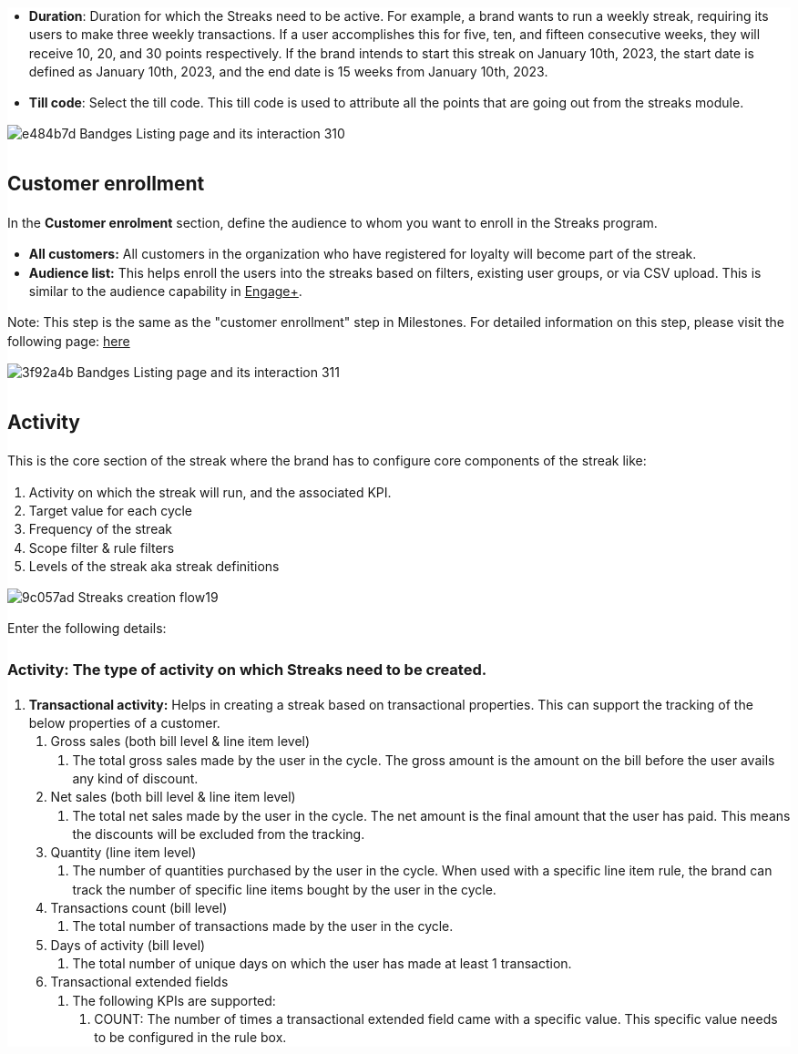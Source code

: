 * **Duration**: Duration for which the Streaks need to be active. For example, a brand wants to run a weekly streak, requiring its users to make three weekly transactions. If a user accomplishes this for five, ten, and fifteen consecutive weeks, they will receive 10, 20, and 30 points respectively. If the brand intends to start this streak on January 10th, 2023, the start date is defined as January 10th, 2023, and the end date is 15 weeks from January 10th, 2023.

* **Till code**: Select the till code. This till code is used to attribute all the points that are going out from the streaks module.

![e484b7d Bandges   Listing page and its interaction 310](https://files.readme.io/e484b7d-Bandges_-_Listing_page_and_its_interaction_310.jpg)

## Customer enrollment

In the **Customer enrolment** section, define the audience to whom you want to enroll in the Streaks program. 

* **All customers:** All customers in the organization who have registered for loyalty will become part of the streak.
* **Audience list:** This helps enroll the users into the streaks based on filters, existing user groups, or via CSV upload. This is similar to the audience capability in [Engage+](https://docs.capillarytech.com/docs/audience-group-filters).

Note: This step is the same as the "customer enrollment" step in Milestones. For detailed information on this step, please visit the following page: [here](https://docs.capillarytech.com/docs/milestones-new-flow#customer-enrolment-details) 

![3f92a4b Bandges   Listing page and its interaction 311](https://files.readme.io/3f92a4b-Bandges_-_Listing_page_and_its_interaction_311.jpg)

## Activity

This is the core section of the streak where the brand has to configure core components of the streak like:

1. Activity on which the streak will run, and the associated KPI.
2. Target value for each cycle
3. Frequency of the streak
4. Scope filter & rule filters
5. Levels of the streak aka streak definitions

![9c057ad Streaks creation flow19](https://files.readme.io/9c057ad-Streaks_creation_flow19.jpg)

Enter the following details:

### **Activity**: The type of activity on which Streaks need to be created.

1. **Transactional activity:** Helps in creating a streak based on transactional properties. This can support the tracking of the below properties of a customer.
   1. Gross sales (both bill level & line item level)
      1. The total gross sales made by the user in the cycle. The gross amount is the amount on the bill before the user avails any kind of discount.
   2. Net sales (both bill level & line item level)
      1. The total net sales made by the user in the cycle. The net amount is the final amount that the user has paid. This means the discounts will be excluded from the tracking.
   3. Quantity (line item level)
      1. The number of quantities purchased by the user in the cycle. When used with a specific line item rule, the brand can track the number of specific line items bought by the user in the cycle.
   4. Transactions count (bill level)
      1. The total number of transactions made by the user in the cycle.
   5. Days of activity (bill level)
      1. The total number of unique days on which the user has made at least 1 transaction. 
   6. Transactional extended fields
      1. The following KPIs are supported:
         1. COUNT: The number of times a transactional extended field came with a specific value. This specific value needs to be configured in the rule box.